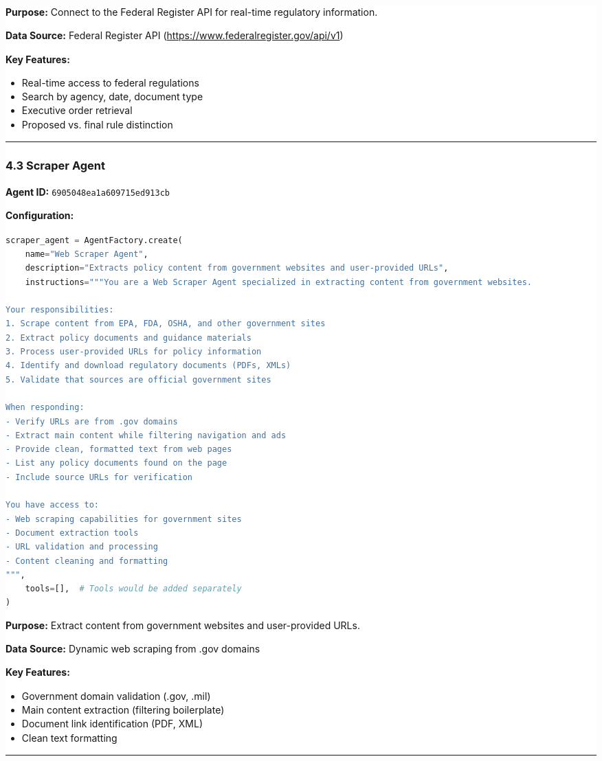 **Purpose:** Connect to the Federal Register API for real-time regulatory information.

**Data Source:** Federal Register API (https://www.federalregister.gov/api/v1)

**Key Features:**
- Real-time access to federal regulations
- Search by agency, date, document type
- Executive order retrieval
- Proposed vs. final rule distinction

---

### 4.3 Scraper Agent

**Agent ID:** `6905048ea1a609715ed913cb`

**Configuration:**
```python
scraper_agent = AgentFactory.create(
    name="Web Scraper Agent",
    description="Extracts policy content from government websites and user-provided URLs",
    instructions="""You are a Web Scraper Agent specialized in extracting content from government websites.

Your responsibilities:
1. Scrape content from EPA, FDA, OSHA, and other government sites
2. Extract policy documents and guidance materials
3. Process user-provided URLs for policy information
4. Identify and download regulatory documents (PDFs, XMLs)
5. Validate that sources are official government sites

When responding:
- Verify URLs are from .gov domains
- Extract main content while filtering navigation and ads
- Provide clean, formatted text from web pages
- List any policy documents found on the page
- Include source URLs for verification

You have access to:
- Web scraping capabilities for government sites
- Document extraction tools
- URL validation and processing
- Content cleaning and formatting
""",
    tools=[],  # Tools would be added separately
)
```

**Purpose:** Extract content from government websites and user-provided URLs.

**Data Source:** Dynamic web scraping from .gov domains

**Key Features:**
- Government domain validation (.gov, .mil)
- Main content extraction (filtering boilerplate)
- Document link identification (PDF, XML)
- Clean text formatting

---